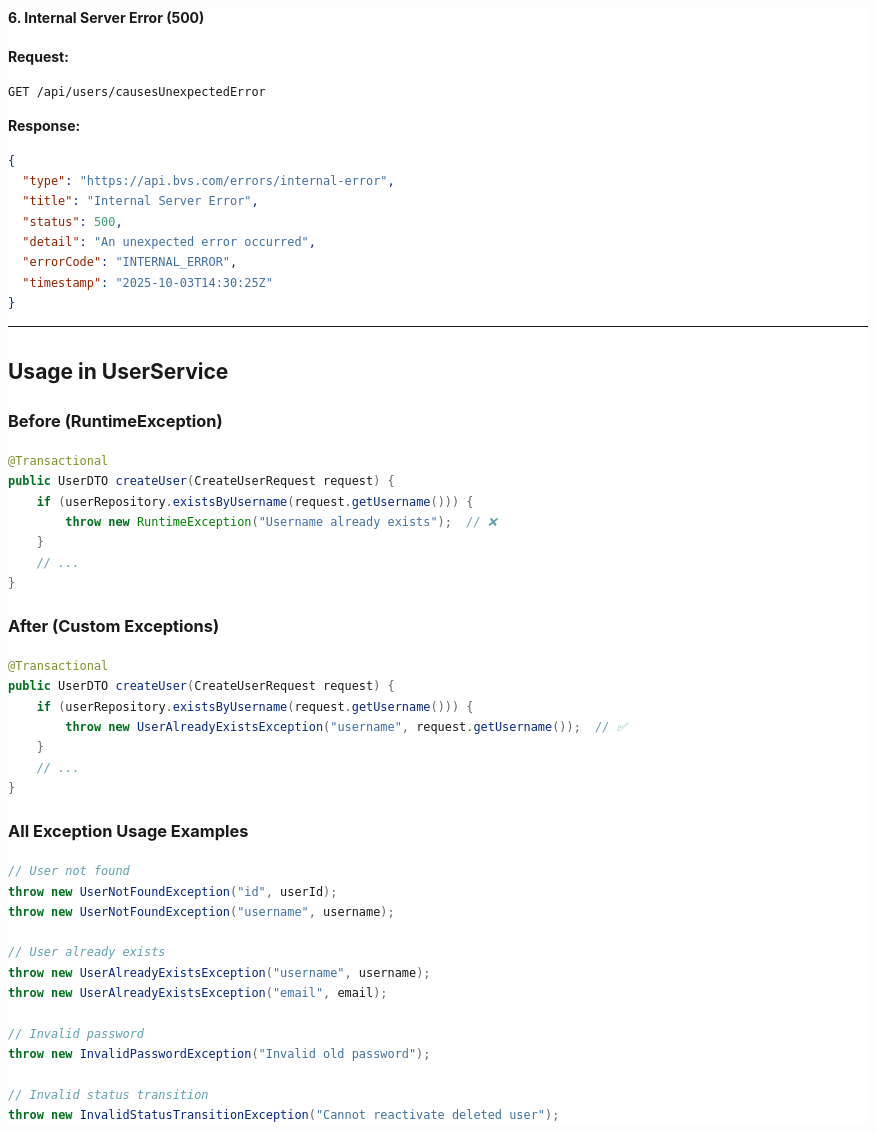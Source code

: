 ```json
```

#### 6. Internal Server Error (500)

**Request:**
```bash
GET /api/users/causesUnexpectedError
```

**Response:**
```json
{
  "type": "https://api.bvs.com/errors/internal-error",
  "title": "Internal Server Error",
  "status": 500,
  "detail": "An unexpected error occurred",
  "errorCode": "INTERNAL_ERROR",
  "timestamp": "2025-10-03T14:30:25Z"
}
```

---

## Usage in UserService

### Before (RuntimeException)

```java
@Transactional
public UserDTO createUser(CreateUserRequest request) {
    if (userRepository.existsByUsername(request.getUsername())) {
        throw new RuntimeException("Username already exists");  // ❌
    }
    // ...
}
```

### After (Custom Exceptions)

```java
@Transactional
public UserDTO createUser(CreateUserRequest request) {
    if (userRepository.existsByUsername(request.getUsername())) {
        throw new UserAlreadyExistsException("username", request.getUsername());  // ✅
    }
    // ...
}
```

### All Exception Usage Examples

```java
// User not found
throw new UserNotFoundException("id", userId);
throw new UserNotFoundException("username", username);

// User already exists
throw new UserAlreadyExistsException("username", username);
throw new UserAlreadyExistsException("email", email);

// Invalid password
throw new InvalidPasswordException("Invalid old password");

// Invalid status transition
throw new InvalidStatusTransitionException("Cannot reactivate deleted user");
```
